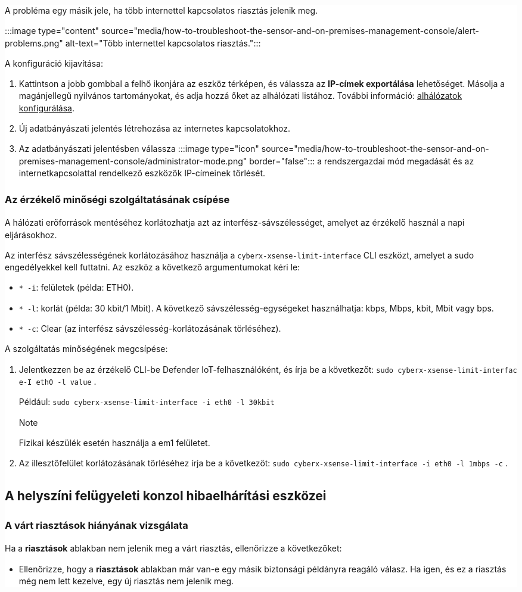 A probléma egy másik jele, ha több internettel kapcsolatos riasztás jelenik meg.

:::image type="content" source="media/how-to-troubleshoot-the-sensor-and-on-premises-management-console/alert-problems.png" alt-text="Több internettel kapcsolatos riasztás.":::

A konfiguráció kijavítása:

1. Kattintson a jobb gombbal a felhő ikonjára az eszköz térképen, és válassza az **IP-címek exportálása** lehetőséget. Másolja a magánjellegű nyilvános tartományokat, és adja hozzá őket az alhálózati listához. További információ: [alhálózatok konfigurálása](how-to-control-what-traffic-is-monitored.md#configure-subnets).

1. Új adatbányászati jelentés létrehozása az internetes kapcsolatokhoz.

1. Az adatbányászati jelentésben válassza :::image type="icon" source="media/how-to-troubleshoot-the-sensor-and-on-premises-management-console/administrator-mode.png" border="false"::: a rendszergazdai mód megadását és az internetkapcsolattal rendelkező eszközök IP-címeinek törlését.

### <a name="tweak-the-sensors-quality-of-service"></a>Az érzékelő minőségi szolgáltatásának csípése

A hálózati erőforrások mentéséhez korlátozhatja azt az interfész-sávszélességet, amelyet az érzékelő használ a napi eljárásokhoz.

Az interfész sávszélességének korlátozásához használja a `cyberx-xsense-limit-interface` CLI eszközt, amelyet a sudo engedélyekkel kell futtatni. Az eszköz a következő argumentumokat kéri le:

  - `* -i`: felületek (példa: ETH0).

  - `* -l`: korlát (példa: 30 kbit/1 Mbit). A következő sávszélesség-egységeket használhatja: kbps, Mbps, kbit, Mbit vagy bps.

  - `* -c`: Clear (az interfész sávszélesség-korlátozásának törléséhez).

A szolgáltatás minőségének megcsípése:

1. Jelentkezzen be az érzékelő CLI-be Defender IoT-felhasználóként, és írja be a következőt: `sudo cyberx-xsense-limit-interface-I eth0 -l value` .

   Például: `sudo cyberx-xsense-limit-interface -i eth0 -l 30kbit`

   > [!NOTE]
   > Fizikai készülék esetén használja a em1 felületet.

1. Az illesztőfelület korlátozásának törléséhez írja be a következőt: `sudo cyberx-xsense-limit-interface -i eth0 -l 1mbps -c` .

## <a name="on-premises-management-console-troubleshooting-tools"></a>A helyszíni felügyeleti konzol hibaelhárítási eszközei

### <a name="investigate-a-lack-of-expected-alerts"></a>A várt riasztások hiányának vizsgálata

Ha a **riasztások** ablakban nem jelenik meg a várt riasztás, ellenőrizze a következőket:

- Ellenőrizze, hogy a **riasztások** ablakban már van-e egy másik biztonsági példányra reagáló válasz. Ha igen, és ez a riasztás még nem lett kezelve, egy új riasztás nem jelenik meg.
